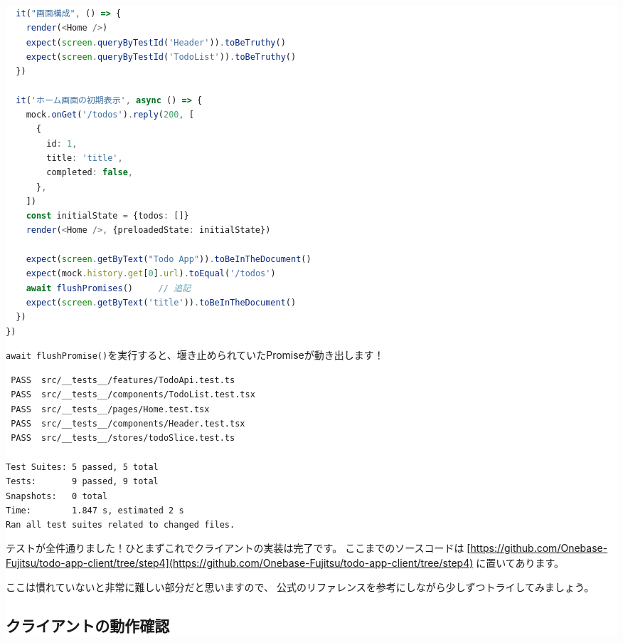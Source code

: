 ```typescript jsx
  it("画面構成", () => {
    render(<Home />)
    expect(screen.queryByTestId('Header')).toBeTruthy()
    expect(screen.queryByTestId('TodoList')).toBeTruthy()
  })

  it('ホーム画面の初期表示', async () => {
    mock.onGet('/todos').reply(200, [
      {
        id: 1,
        title: 'title',
        completed: false,
      },
    ])
    const initialState = {todos: []}
    render(<Home />, {preloadedState: initialState})

    expect(screen.getByText("Todo App")).toBeInTheDocument()
    expect(mock.history.get[0].url).toEqual('/todos')
    await flushPromises()     // 追記
    expect(screen.getByText('title')).toBeInTheDocument()
  })
})
```

`await flushPromise()`を実行すると、堰き止められていたPromiseが動き出します！

```
 PASS  src/__tests__/features/TodoApi.test.ts
 PASS  src/__tests__/components/TodoList.test.tsx
 PASS  src/__tests__/pages/Home.test.tsx
 PASS  src/__tests__/components/Header.test.tsx
 PASS  src/__tests__/stores/todoSlice.test.ts

Test Suites: 5 passed, 5 total
Tests:       9 passed, 9 total
Snapshots:   0 total
Time:        1.847 s, estimated 2 s
Ran all test suites related to changed files.
```

テストが全件通りました！ひとまずこれでクライアントの実装は完了です。
ここまでのソースコードは
[https://github.com/Onebase-Fujitsu/todo-app-client/tree/step4](https://github.com/Onebase-Fujitsu/todo-app-client/tree/step4)
に置いてあります。

ここは慣れていないと非常に難しい部分だと思いますので、
公式のリファレンスを参考にしながら少しずつトライしてみましょう。

## クライアントの動作確認

